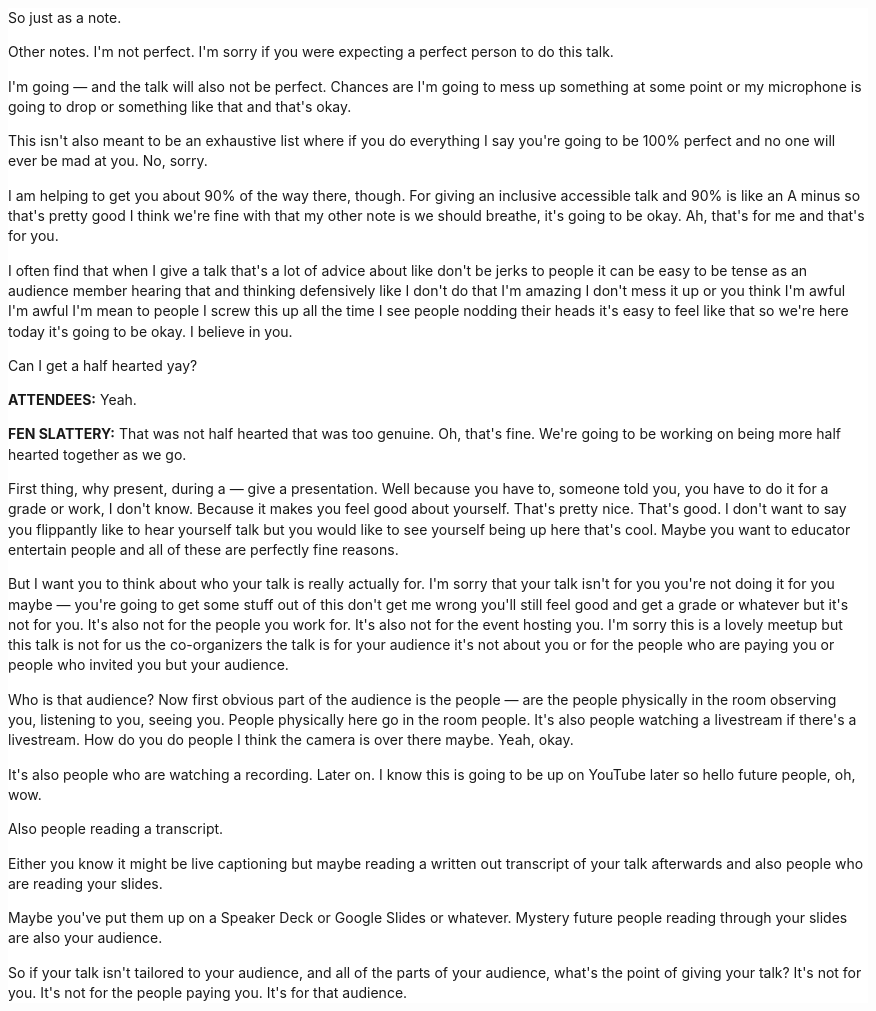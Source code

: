 So just as a note. 

Other notes. I'm not perfect. I'm sorry if you were expecting a perfect person to do this talk. 

I'm going — and the talk will also not be perfect. Chances are I'm going to mess up something at some point or my microphone is going to drop or something like that and that's okay. 

This isn't also meant to be an exhaustive list where if you do everything I say you're going to be 100% perfect and no one will ever be mad at you. No, sorry. 

I am helping to get you about 90% of the way there, though. For giving an inclusive accessible talk and 90% is like an A minus so that's pretty good I think we're fine with that my other note is we should breathe, it's going to be okay. Ah, that's for me and that's for you. 

I often find that when I give a talk that's a lot of advice about like don't be jerks to people it can be easy to be tense as an audience member hearing that and thinking defensively like I don't do that I'm amazing I don't mess it up or you think I'm awful I'm awful I'm mean to people I screw this up all the time I see people nodding their heads it's easy to feel like that so we're here today it's going to be okay. I believe in you. 

Can I get a half hearted yay? 

**ATTENDEES:** Yeah. 

**FEN SLATTERY:** That was not half hearted that was too genuine. Oh, that's fine. We're going to be working on being more half hearted together as we go. 

First thing, why present, during a — give a presentation. Well because you have to, someone told you, you have to do it for a grade or work, I don't know. Because it makes you feel good about yourself. That's pretty nice. That's good. I don't want to say you flippantly like to hear yourself talk but you would like to see yourself being up here that's cool. Maybe you want to educator entertain people and all of these are perfectly fine reasons. 

But I want you to think about who your talk is really actually for. I'm sorry that your talk isn't for you you're not doing it for you maybe — you're going to get some stuff out of this don't get me wrong you'll still feel good and get a grade or whatever but it's not for you. It's also not for the people you work for. It's also not for the event hosting you. I'm sorry this is a lovely meetup but this talk is not for us the co-organizers the talk is for your audience it's not about you or for the people who are paying you or people who invited you but your audience. 

Who is that audience? Now first obvious part of the audience is the people — are the people physically in the room observing you, listening to you, seeing you. People physically here go in the room people. It's also people watching a livestream if there's a livestream. How do you do people I think the camera is over there maybe. Yeah, okay. 

It's also people who are watching a recording. Later on. I know this is going to be up on YouTube later so hello future people, oh, wow. 

Also people reading a transcript. 

Either you know it might be live captioning but maybe reading a written out transcript of your talk afterwards and also people who are reading your slides. 

Maybe you've put them up on a Speaker Deck or Google Slides or whatever. Mystery future people reading through your slides are also your audience. 

So if your talk isn't tailored to your audience, and all of the parts of your audience, what's the point of giving your talk? It's not for you. It's not for the people paying you. It's for that audience. 
